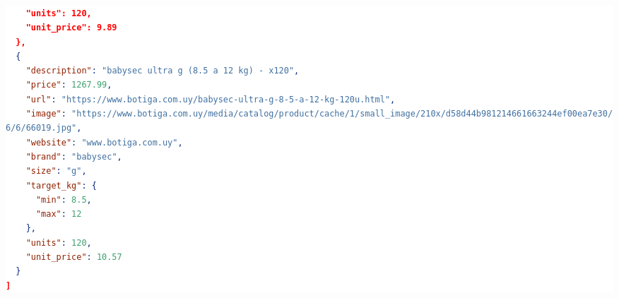 ```json
    "units": 120,
    "unit_price": 9.89
  },
  {
    "description": "babysec ultra g (8.5 a 12 kg) - x120",
    "price": 1267.99,
    "url": "https://www.botiga.com.uy/babysec-ultra-g-8-5-a-12-kg-120u.html",
    "image": "https://www.botiga.com.uy/media/catalog/product/cache/1/small_image/210x/d58d44b981214661663244ef00ea7e30/6/6/66019.jpg",
    "website": "www.botiga.com.uy",
    "brand": "babysec",
    "size": "g",
    "target_kg": {
      "min": 8.5,
      "max": 12
    },
    "units": 120,
    "unit_price": 10.57
  }
]
```

